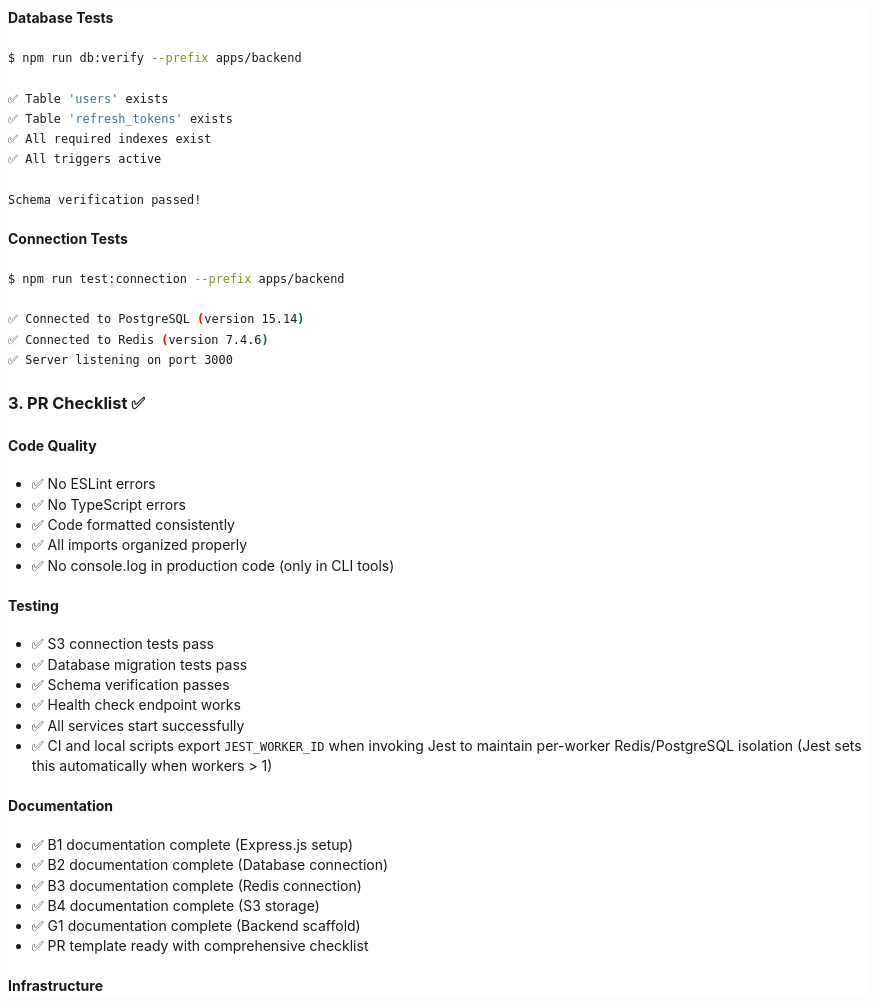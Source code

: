 #### Database Tests

```bash
$ npm run db:verify --prefix apps/backend

✅ Table 'users' exists
✅ Table 'refresh_tokens' exists
✅ All required indexes exist
✅ All triggers active

Schema verification passed!
```

#### Connection Tests

```bash
$ npm run test:connection --prefix apps/backend

✅ Connected to PostgreSQL (version 15.14)
✅ Connected to Redis (version 7.4.6)
✅ Server listening on port 3000
```

### 3. PR Checklist ✅

#### Code Quality

- ✅ No ESLint errors
- ✅ No TypeScript errors
- ✅ Code formatted consistently
- ✅ All imports organized properly
- ✅ No console.log in production code (only in CLI tools)

#### Testing

- ✅ S3 connection tests pass
- ✅ Database migration tests pass
- ✅ Schema verification passes
- ✅ Health check endpoint works
- ✅ All services start successfully
- ✅ CI and local scripts export `JEST_WORKER_ID` when invoking Jest to maintain per-worker Redis/PostgreSQL isolation (Jest sets this automatically when workers > 1)

#### Documentation

- ✅ B1 documentation complete (Express.js setup)
- ✅ B2 documentation complete (Database connection)
- ✅ B3 documentation complete (Redis connection)
- ✅ B4 documentation complete (S3 storage)
- ✅ G1 documentation complete (Backend scaffold)
- ✅ PR template ready with comprehensive checklist

#### Infrastructure
